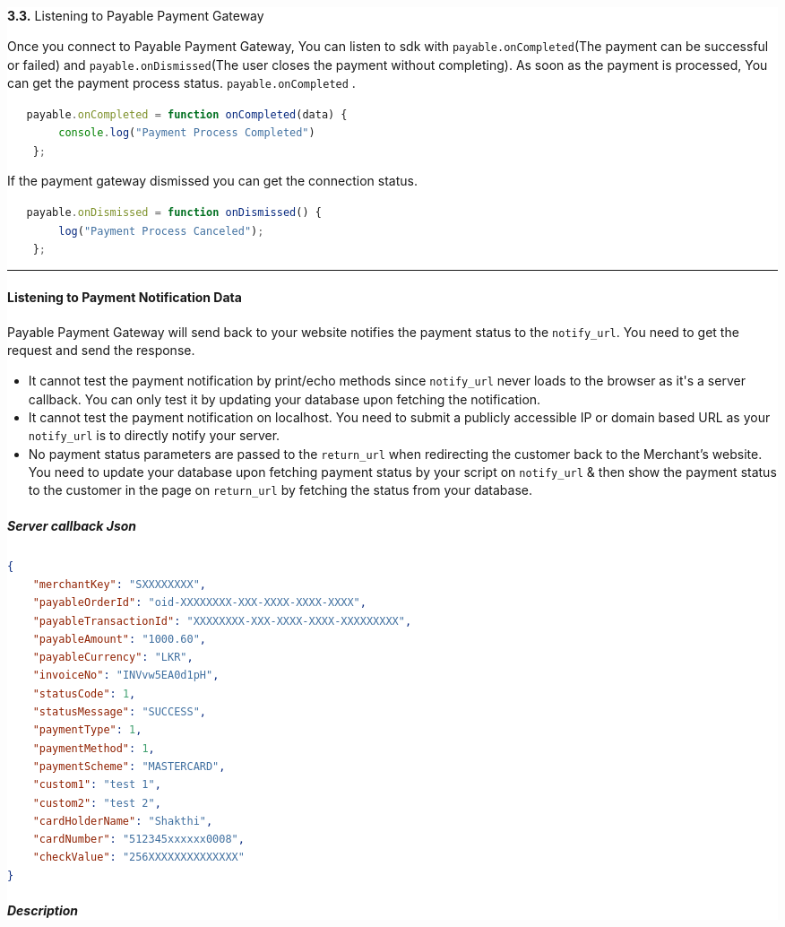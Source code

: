 <b>3.3.</b> Listening to Payable Payment Gateway

Once you connect to Payable Payment Gateway, You can listen to sdk with `payable.onCompleted`(The payment can be successful or failed) and `payable.onDismissed`(The user closes the payment without completing). As soon as the payment is processed, You can get the payment process status. `payable.onCompleted` .

```javascript
   payable.onCompleted = function onCompleted(data) {
        console.log("Payment Process Completed")
    };

```

If the payment gateway dismissed you can get the connection status.

```javascript
   payable.onDismissed = function onDismissed() {
        log("Payment Process Canceled");
    };

```

<hr> 

#### Listening to Payment Notification Data

Payable Payment Gateway will send back to your website notifies the payment status to the `notify_url`. You need to get the request and send the response.

- It cannot test the payment notification by print/echo methods since `notify_url` never 
loads to the browser as it's a server callback. You can only test it by updating your database upon 
fetching the notification.
- It cannot test the payment notification on localhost. You need to submit a publicly accessible IP or 
domain based URL as your `notify_url` is to directly notify your server.
- No payment status parameters are passed to the `return_url` when redirecting the customer 
back to the Merchant’s website. You need to update your database upon fetching payment status by 
your script on `notify_url` & then show the payment status to the customer in the page on 
`return_url` by fetching the status from your database.


##### Server callback Json

```json
{
    "merchantKey": "SXXXXXXXX",
    "payableOrderId": "oid-XXXXXXXX-XXX-XXXX-XXXX-XXXX",
    "payableTransactionId": "XXXXXXXX-XXX-XXXX-XXXX-XXXXXXXXX",
    "payableAmount": "1000.60",
    "payableCurrency": "LKR",
    "invoiceNo": "INVvw5EA0d1pH",
    "statusCode": 1,
    "statusMessage": "SUCCESS",
    "paymentType": 1,
    "paymentMethod": 1,
    "paymentScheme": "MASTERCARD",
    "custom1": "test 1",
    "custom2": "test 2",
    "cardHolderName": "Shakthi",
    "cardNumber": "512345xxxxxx0008",
    "checkValue": "256XXXXXXXXXXXXXX"
}
```
##### Description
